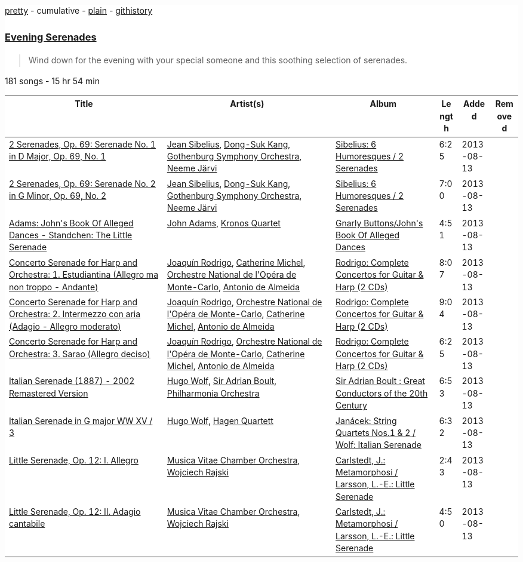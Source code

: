 [pretty](/playlists/pretty/2zlFpwRI7aroWy0ecv6O34.md) - cumulative - [plain](/playlists/plain/2zlFpwRI7aroWy0ecv6O34) - [githistory](https://github.githistory.xyz/mackorone/spotify-playlist-archive/blob/main/playlists/plain/2zlFpwRI7aroWy0ecv6O34)

### [Evening Serenades](https://open.spotify.com/playlist/2zlFpwRI7aroWy0ecv6O34)

> Wind down for the evening with your special someone and this soothing selection of serenades.

181 songs - 15 hr 54 min

| Title | Artist(s) | Album | Length | Added | Removed |
|---|---|---|---|---|---|
| [2 Serenades, Op\. 69: Serenade No\. 1 in D Major, Op\. 69, No\. 1](https://open.spotify.com/track/1YklMisLq3aZDqChPq2L2A) | [Jean Sibelius](https://open.spotify.com/artist/7jzR5qj8vFnSu5JHaXgFEr), [Dong\-Suk Kang](https://open.spotify.com/artist/0WCoABe0nCuX2ffSdYkU6c), [Gothenburg Symphony Orchestra](https://open.spotify.com/artist/1XaPI6thQ3zTKqIU6sCvd2), [Neeme Järvi](https://open.spotify.com/artist/5UHZvYJA0aPcJSLYkYAeps) | [Sibelius: 6 Humoresques / 2 Serenades](https://open.spotify.com/album/3TuwgIz8mBsWzuWHvMhZ6h) | 6:25 | 2013-08-13 |  |
| [2 Serenades, Op\. 69: Serenade No\. 2 in G Minor, Op\. 69, No\. 2](https://open.spotify.com/track/1ZR9zA3MxtB1DEd6GHlQYk) | [Jean Sibelius](https://open.spotify.com/artist/7jzR5qj8vFnSu5JHaXgFEr), [Dong\-Suk Kang](https://open.spotify.com/artist/0WCoABe0nCuX2ffSdYkU6c), [Gothenburg Symphony Orchestra](https://open.spotify.com/artist/1XaPI6thQ3zTKqIU6sCvd2), [Neeme Järvi](https://open.spotify.com/artist/5UHZvYJA0aPcJSLYkYAeps) | [Sibelius: 6 Humoresques / 2 Serenades](https://open.spotify.com/album/3TuwgIz8mBsWzuWHvMhZ6h) | 7:00 | 2013-08-13 |  |
| [Adams: John's Book Of Alleged Dances \- Standchen: The Little Serenade](https://open.spotify.com/track/74WA0arJKvbfwHW01rMSUd) | [John Adams](https://open.spotify.com/artist/35OhI7DSls022v9Bz9r0VZ), [Kronos Quartet](https://open.spotify.com/artist/0M6xcJTswOl2qvExCJhiS3) | [Gnarly Buttons/John's Book Of Alleged Dances](https://open.spotify.com/album/14REzeZXg4IDKmA3CiWb04) | 4:51 | 2013-08-13 |  |
| [Concerto Serenade for Harp and Orchestra: 1\. Estudiantina \(Allegro ma non troppo \- Andante\)](https://open.spotify.com/track/2VWD68b1YZCcSb2xz0nlnu) | [Joaquín Rodrigo](https://open.spotify.com/artist/3eqv9LW7ZXlYWXVFjHS4Mr), [Catherine Michel](https://open.spotify.com/artist/3VXf0RCnHBKqix91KCP4lD), [Orchestre National de l'Opéra de Monte\-Carlo](https://open.spotify.com/artist/2EIsRuqHyxuYU1b3Ja3U8U), [Antonio de Almeida](https://open.spotify.com/artist/3ycPnKlZj0kBkn1FkCTxhp) | [Rodrigo: Complete Concertos for Guitar & Harp \(2 CDs\)](https://open.spotify.com/album/7jUPHapFaa31P2UD8FbNk6) | 8:07 | 2013-08-13 |  |
| [Concerto Serenade for Harp and Orchestra: 2\. Intermezzo con aria \(Adagio \- Allegro moderato\)](https://open.spotify.com/track/5zjBihiCVgjcYsQB0YRicz) | [Joaquín Rodrigo](https://open.spotify.com/artist/3eqv9LW7ZXlYWXVFjHS4Mr), [Orchestre National de l'Opéra de Monte\-Carlo](https://open.spotify.com/artist/2EIsRuqHyxuYU1b3Ja3U8U), [Catherine Michel](https://open.spotify.com/artist/3VXf0RCnHBKqix91KCP4lD), [Antonio de Almeida](https://open.spotify.com/artist/3ycPnKlZj0kBkn1FkCTxhp) | [Rodrigo: Complete Concertos for Guitar & Harp \(2 CDs\)](https://open.spotify.com/album/7jUPHapFaa31P2UD8FbNk6) | 9:04 | 2013-08-13 |  |
| [Concerto Serenade for Harp and Orchestra: 3\. Sarao \(Allegro deciso\)](https://open.spotify.com/track/6CJwLaWH3RF1eieczJvHtd) | [Joaquín Rodrigo](https://open.spotify.com/artist/3eqv9LW7ZXlYWXVFjHS4Mr), [Orchestre National de l'Opéra de Monte\-Carlo](https://open.spotify.com/artist/2EIsRuqHyxuYU1b3Ja3U8U), [Catherine Michel](https://open.spotify.com/artist/3VXf0RCnHBKqix91KCP4lD), [Antonio de Almeida](https://open.spotify.com/artist/3ycPnKlZj0kBkn1FkCTxhp) | [Rodrigo: Complete Concertos for Guitar & Harp \(2 CDs\)](https://open.spotify.com/album/7jUPHapFaa31P2UD8FbNk6) | 6:25 | 2013-08-13 |  |
| [Italian Serenade \(1887\) \- 2002 Remastered Version](https://open.spotify.com/track/1hL6mmlK80gImufKWY3846) | [Hugo Wolf](https://open.spotify.com/artist/3JvFTHGx6J55BUnjL8l04T), [Sir Adrian Boult](https://open.spotify.com/artist/3YjLvhwK5zw7N5S5oX0DVl), [Philharmonia Orchestra](https://open.spotify.com/artist/09KZU0NsS7jRa5p0SflmGY) | [Sir Adrian Boult : Great Conductors of the 20th Century](https://open.spotify.com/album/5A3jzyGbCerZIsmC4xRPtQ) | 6:53 | 2013-08-13 |  |
| [Italian Serenade in G major WW XV / 3](https://open.spotify.com/track/3zcjUgmUBdfEX1vwKgygR1) | [Hugo Wolf](https://open.spotify.com/artist/3JvFTHGx6J55BUnjL8l04T), [Hagen Quartett](https://open.spotify.com/artist/4301XXSbiO4YrZZcuyktbB) | [Janácek: String Quartets Nos.1 & 2 / Wolf: Italian Serenade](https://open.spotify.com/album/77oVVNmvp7nmqqSieydcB9) | 6:32 | 2013-08-13 |  |
| [Little Serenade, Op\. 12: I\. Allegro](https://open.spotify.com/track/5HT90Bo242EnrSfwFXHErI) | [Musica Vitae Chamber Orchestra](https://open.spotify.com/artist/43GH1vjVg0rs6uu6APET05), [Wojciech Rajski](https://open.spotify.com/artist/0z6k3er48WTYLUei3x8V4h) | [Carlstedt, J.: Metamorphosi / Larsson, L.\-E.: Little Serenade](https://open.spotify.com/album/0gZf6zOKYSoK6j7eFno2PZ) | 2:43 | 2013-08-13 |  |
| [Little Serenade, Op\. 12: II\. Adagio cantabile](https://open.spotify.com/track/1RaU5nTc5is6q3FTcCsNUP) | [Musica Vitae Chamber Orchestra](https://open.spotify.com/artist/43GH1vjVg0rs6uu6APET05), [Wojciech Rajski](https://open.spotify.com/artist/0z6k3er48WTYLUei3x8V4h) | [Carlstedt, J.: Metamorphosi / Larsson, L.\-E.: Little Serenade](https://open.spotify.com/album/0gZf6zOKYSoK6j7eFno2PZ) | 4:50 | 2013-08-13 |  |